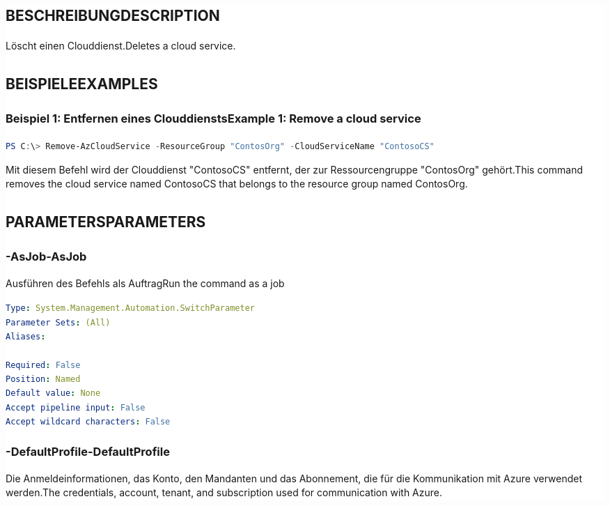 ## <span data-ttu-id="7e2d5-107">BESCHREIBUNG</span><span class="sxs-lookup"><span data-stu-id="7e2d5-107">DESCRIPTION</span></span>
<span data-ttu-id="7e2d5-108">Löscht einen Clouddienst.</span><span class="sxs-lookup"><span data-stu-id="7e2d5-108">Deletes a cloud service.</span></span>

## <span data-ttu-id="7e2d5-109">BEISPIELE</span><span class="sxs-lookup"><span data-stu-id="7e2d5-109">EXAMPLES</span></span>

### <span data-ttu-id="7e2d5-110">Beispiel 1: Entfernen eines Clouddiensts</span><span class="sxs-lookup"><span data-stu-id="7e2d5-110">Example 1: Remove a cloud service</span></span>
```powershell
PS C:\> Remove-AzCloudService -ResourceGroup "ContosOrg" -CloudServiceName "ContosoCS"
```

<span data-ttu-id="7e2d5-111">Mit diesem Befehl wird der Clouddienst "ContosoCS" entfernt, der zur Ressourcengruppe "ContosOrg" gehört.</span><span class="sxs-lookup"><span data-stu-id="7e2d5-111">This command removes the cloud service named ContosoCS that belongs to the resource group named ContosOrg.</span></span>

## <span data-ttu-id="7e2d5-112">PARAMETERS</span><span class="sxs-lookup"><span data-stu-id="7e2d5-112">PARAMETERS</span></span>

### <span data-ttu-id="7e2d5-113">-AsJob</span><span class="sxs-lookup"><span data-stu-id="7e2d5-113">-AsJob</span></span>
<span data-ttu-id="7e2d5-114">Ausführen des Befehls als Auftrag</span><span class="sxs-lookup"><span data-stu-id="7e2d5-114">Run the command as a job</span></span>

```yaml
Type: System.Management.Automation.SwitchParameter
Parameter Sets: (All)
Aliases:

Required: False
Position: Named
Default value: None
Accept pipeline input: False
Accept wildcard characters: False
```

### <span data-ttu-id="7e2d5-115">-DefaultProfile</span><span class="sxs-lookup"><span data-stu-id="7e2d5-115">-DefaultProfile</span></span>
<span data-ttu-id="7e2d5-116">Die Anmeldeinformationen, das Konto, den Mandanten und das Abonnement, die für die Kommunikation mit Azure verwendet werden.</span><span class="sxs-lookup"><span data-stu-id="7e2d5-116">The credentials, account, tenant, and subscription used for communication with Azure.</span></span>
